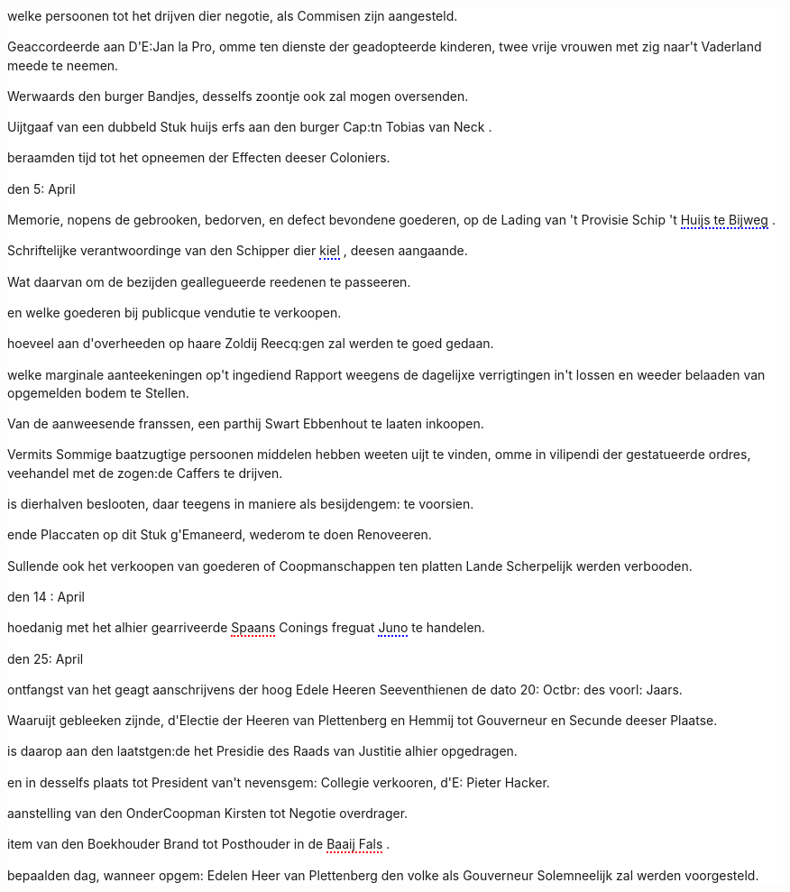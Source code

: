 welke persoonen tot het drijven dier negotie, als Commisen zijn aangesteld.

Geaccordeerde aan D'E:Jan la Pro, omme ten dienste der geadopteerde kinderen, twee vrije vrouwen met zig naar't Vaderland meede te neemen.

Werwaards den burger Bandjes, desselfs zoontje ook zal mogen oversenden.

Uijtgaaf van een dubbeld Stuk huijs erfs aan den burger Cap:tn Tobias van Neck .

beraamden tijd tot het opneemen der Effecten deeser Coloniers.

den 5: April

Memorie, nopens de gebrooken, bedorven, en defect bevondene goederen, op de Lading van 't Provisie Schip 't <span style="border-bottom: 2px dotted #0000FF;">Huijs te Bijweg</span> .

Schriftelijke verantwoordinge van den Schipper dier <span style="border-bottom: 2px dotted #0000FF;">kiel</span> , deesen aangaande.

Wat daarvan om de bezijden geallegueerde reedenen te passeeren.

en welke goederen bij publicque vendutie te verkoopen.

hoeveel aan d'overheeden op haare Zoldij Reecq:gen zal werden te goed gedaan.

welke marginale aanteekeningen op't ingediend Rapport weegens de dagelijxe verrigtingen in't lossen en weeder belaaden van opgemelden bodem te Stellen.

Van de aanweesende franssen, een parthij Swart Ebbenhout te laaten inkoopen.

Vermits Sommige baatzugtige persoonen middelen hebben weeten uijt te vinden, omme in vilipendi der gestatueerde ordres, veehandel met de zogen:de Caffers te drijven.

is dierhalven beslooten, daar teegens in maniere als besijdengem: te voorsien.

ende Placcaten op dit Stuk g'Emaneerd, wederom te doen Renoveeren.

Sullende ook het verkoopen van goederen of Coopmanschappen ten platten Lande Scherpelijk werden verbooden.

den 14 : April

hoedanig met het alhier gearriveerde <span style="border-bottom: 2px dotted #FF0000;">Spaans</span> Conings freguat <span style="border-bottom: 2px dotted #0000FF;">Juno</span> te handelen.

den 25: April

ontfangst van het geagt aanschrijvens der hoog Edele Heeren Seeventhienen de dato 20: Octbr: des voorl: Jaars.

Waaruijt gebleeken zijnde, d'Electie der Heeren van Plettenberg en Hemmij tot Gouverneur en Secunde deeser Plaatse.

is daarop aan den laatstgen:de het Presidie des Raads van Justitie alhier opgedragen.

en in desselfs plaats tot President van't nevensgem: Collegie verkooren, d'E: Pieter Hacker.

aanstelling van den OnderCoopman Kirsten tot Negotie overdrager.

item van den Boekhouder Brand tot Posthouder in de <span style="border-bottom: 2px dotted #FF0000;">Baaij Fals</span> .

bepaalden dag, wanneer opgem: Edelen Heer van Plettenberg den volke als Gouverneur Solemneelijk zal werden voorgesteld.
